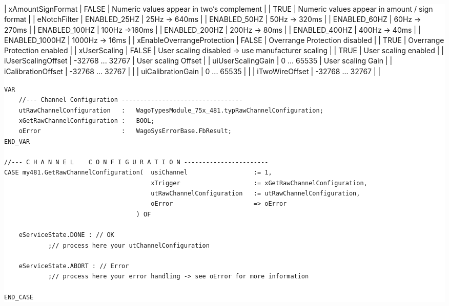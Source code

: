 | xAmountSignFormat | FALSE | Numeric values appear in two’s complement |
| TRUE | Numeric values appear in amount / sign format |
| eNotchFilter | ENABLED_25HZ | 25Hz -> 640ms |
| ENABLED_50HZ | 50Hz -> 320ms |
| ENABLED_60HZ | 60Hz -> 270ms |
| ENABLED_100HZ | 100Hz ->160ms |
| ENABLED_200HZ | 200Hz -> 80ms |
| ENABLED_400HZ | 400Hz -> 40ms |
| ENABLED_1000HZ | 1000Hz -> 16ms |
| xEnableOverrangeProtection | FALSE | Overrange Protection disabled |
| TRUE | Overrange Protection enabled |
| xUserScaling | FALSE | User scaling disabled -> use manufacturer scaling |
| TRUE | User scaling enabled |
| iUserScalingOffset | -32768 ... 32767 | User scaling Offset |
| uiUserScalingGain | 0 ... 65535 | User scaling Gain |
| iCalibrationOffset | -32768 ... 32767 |  |
| uiCalibrationGain | 0 ... 65535 |  |
| iTwoWireOffset | -32768 ... 32767 |  |

```
VAR
    //--- Channel Configuration ---------------------------------
    utRawChannelConfiguration   :   WagoTypesModule_75x_481.typRawChannelConfiguration;
    xGetRawChannelConfiguration :   BOOL;
    oError                      :   WagoSysErrorBase.FbResult;
END_VAR

//--- C H A N N E L    C O N F I G U R A T I O N -----------------------
CASE my481.GetRawChannelConfiguration(  usiChannel                  := 1,
                                        xTrigger                    := xGetRawChannelConfiguration,
                                        utRawChannelConfiguration   := utRawChannelConfiguration,
                                        oError                      => oError
                                    ) OF

    eServiceState.DONE : // OK
            ;// process here your utChannelConfiguration

    eServiceState.ABORT : // Error
            ;// process here your error handling -> see oError for more information

END_CASE
```
